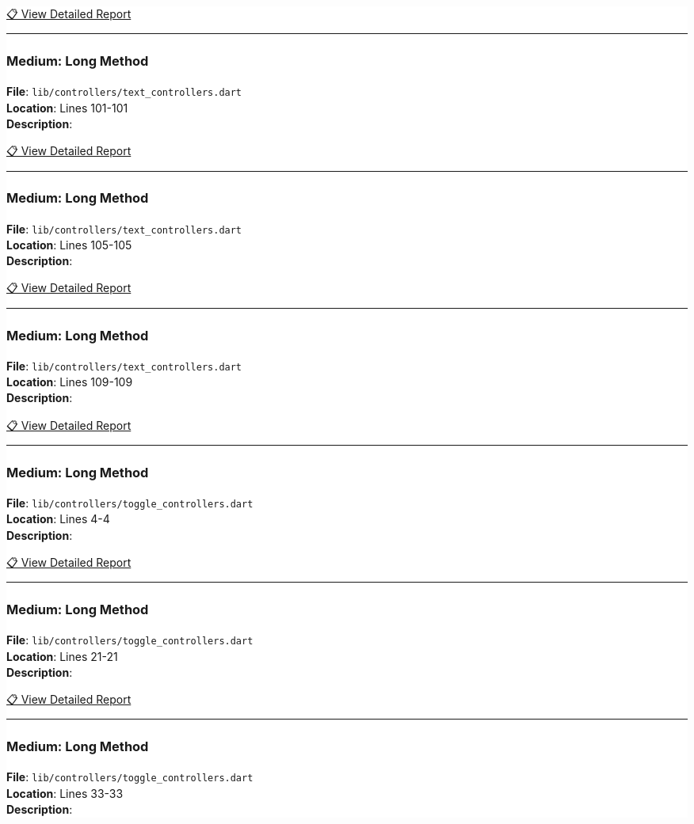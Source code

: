 [📋 View Detailed Report](../detailed-reports/efb68f68-long-method.md)

---

### Medium: Long Method
**File**: `lib/controllers/text_controllers.dart`  
**Location**: Lines 101-101  
**Description**: 

[📋 View Detailed Report](../detailed-reports/7fb81187-long-method.md)

---

### Medium: Long Method
**File**: `lib/controllers/text_controllers.dart`  
**Location**: Lines 105-105  
**Description**: 

[📋 View Detailed Report](../detailed-reports/b3daad36-long-method.md)

---

### Medium: Long Method
**File**: `lib/controllers/text_controllers.dart`  
**Location**: Lines 109-109  
**Description**: 

[📋 View Detailed Report](../detailed-reports/21fed26a-long-method.md)

---

### Medium: Long Method
**File**: `lib/controllers/toggle_controllers.dart`  
**Location**: Lines 4-4  
**Description**: 

[📋 View Detailed Report](../detailed-reports/05eece24-long-method.md)

---

### Medium: Long Method
**File**: `lib/controllers/toggle_controllers.dart`  
**Location**: Lines 21-21  
**Description**: 

[📋 View Detailed Report](../detailed-reports/d8a62fda-long-method.md)

---

### Medium: Long Method
**File**: `lib/controllers/toggle_controllers.dart`  
**Location**: Lines 33-33  
**Description**: 
